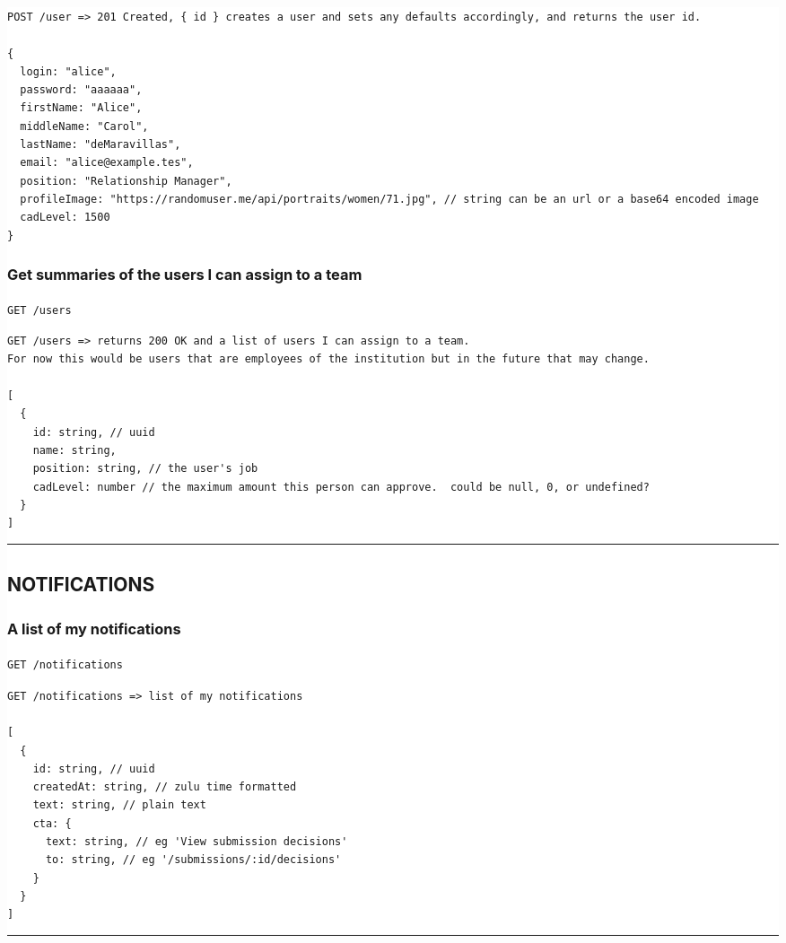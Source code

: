 ```text
POST /user => 201 Created, { id } creates a user and sets any defaults accordingly, and returns the user id.

{
  login: "alice",
  password: "aaaaaa",
  firstName: "Alice",
  middleName: "Carol",
  lastName: "deMaravillas",
  email: "alice@example.tes",
  position: "Relationship Manager",
  profileImage: "https://randomuser.me/api/portraits/women/71.jpg", // string can be an url or a base64 encoded image
  cadLevel: 1500
}
```

### Get summaries of the users I can assign to a team

`GET /users`

```text
GET /users => returns 200 OK and a list of users I can assign to a team.
For now this would be users that are employees of the institution but in the future that may change.

[
  {
    id: string, // uuid
    name: string,
    position: string, // the user's job
    cadLevel: number // the maximum amount this person can approve.  could be null, 0, or undefined?
  }
]
```

---

## NOTIFICATIONS

### A list of my notifications

`GET /notifications`

```text
GET /notifications => list of my notifications

[
  {
    id: string, // uuid
    createdAt: string, // zulu time formatted
    text: string, // plain text
    cta: {
      text: string, // eg 'View submission decisions'
      to: string, // eg '/submissions/:id/decisions'
    }
  }
]
```

---